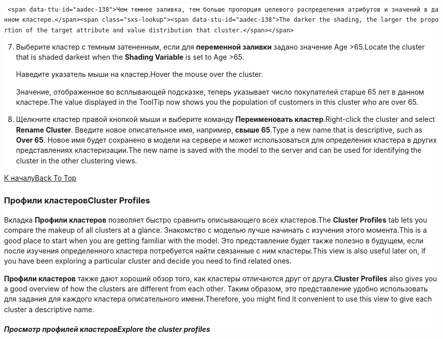      <span data-ttu-id="aadec-138">Чем темнее заливка, тем больше пропорция целевого распределения атрибутов и значений в данном кластере.</span><span class="sxs-lookup"><span data-stu-id="aadec-138">The darker the shading, the larger the proportion of the target attribute and value distribution that cluster.</span></span>  
  
7.  <span data-ttu-id="aadec-139">Выберите кластер с темным затененным, если для **переменной заливки** задано значение Age >65.</span><span class="sxs-lookup"><span data-stu-id="aadec-139">Locate the cluster that is shaded darkest when the **Shading Variable** is set to Age >65.</span></span>  
  
     <span data-ttu-id="aadec-140">Наведите указатель мыши на кластер.</span><span class="sxs-lookup"><span data-stu-id="aadec-140">Hover the mouse over the cluster.</span></span>  
  
     <span data-ttu-id="aadec-141">Значение, отображенное во всплывающей подсказке, теперь указывает число покупателей старше 65 лет в данном кластере.</span><span class="sxs-lookup"><span data-stu-id="aadec-141">The value displayed in the ToolTip now shows you the population of customers in this cluster who are over 65.</span></span>  
  
8.  <span data-ttu-id="aadec-142">Щелкните кластер правой кнопкой мыши и выберите команду **Переименовать кластер**.</span><span class="sxs-lookup"><span data-stu-id="aadec-142">Right-click the cluster and select **Rename Cluster**.</span></span> <span data-ttu-id="aadec-143">Введите новое описательное имя, например, **свыше 65**.</span><span class="sxs-lookup"><span data-stu-id="aadec-143">Type a new name that is descriptive, such as **Over 65**.</span></span> <span data-ttu-id="aadec-144">Новое имя будет сохранено в модели на сервере и может использоваться для определения кластера в других представлениях кластеризации.</span><span class="sxs-lookup"><span data-stu-id="aadec-144">The new name is saved with the model to the server and can be used for identifying the cluster in the other clustering views.</span></span>  
  
 [<span data-ttu-id="aadec-145">К началу</span><span class="sxs-lookup"><span data-stu-id="aadec-145">Back To Top</span></span>](#BKMK_Tabs)  
  
###  <a name="cluster-profiles"></a><a name="BKMK_ClusterProfiles"></a> <span data-ttu-id="aadec-146">Профили кластеров</span><span class="sxs-lookup"><span data-stu-id="aadec-146">Cluster Profiles</span></span>  
 <span data-ttu-id="aadec-147">Вкладка **Профили кластеров** позволяет быстро сравнить описывающего всех кластеров.</span><span class="sxs-lookup"><span data-stu-id="aadec-147">The **Cluster Profiles** tab lets you compare the makeup of all clusters at a glance.</span></span> <span data-ttu-id="aadec-148">Знакомство с моделью лучше начинать с изучения этого момента.</span><span class="sxs-lookup"><span data-stu-id="aadec-148">This is a good place to start when you are getting familiar with the model.</span></span> <span data-ttu-id="aadec-149">Это представление будет также полезно в будущем, если после изучения определенного кластера потребуется найти связанные с ним кластеры.</span><span class="sxs-lookup"><span data-stu-id="aadec-149">This view is also useful later on, if you have been exploring a particular cluster and decide you need to find related ones.</span></span>  
  
 <span data-ttu-id="aadec-150">**Профили кластеров** также дают хороший обзор того, как кластеры отличаются друг от друга.</span><span class="sxs-lookup"><span data-stu-id="aadec-150">**Cluster Profiles** also gives you a good overview of how the clusters are different from each other.</span></span> <span data-ttu-id="aadec-151">Таким образом, это представление удобно использовать для задания для каждого кластера описательного имени.</span><span class="sxs-lookup"><span data-stu-id="aadec-151">Therefore, you might find it convenient to use this view to give each cluster a descriptive name.</span></span>  
  
##### <a name="explore-the-cluster-profiles"></a><span data-ttu-id="aadec-152">Просмотр профилей кластеров</span><span class="sxs-lookup"><span data-stu-id="aadec-152">Explore the cluster profiles</span></span>  
  